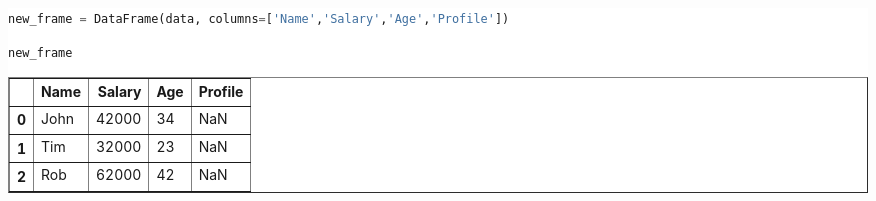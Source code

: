 


```python
new_frame = DataFrame(data, columns=['Name','Salary','Age','Profile'])
```


```python
new_frame
```




<div>
<style scoped>
    .dataframe tbody tr th:only-of-type {
        vertical-align: middle;
    }

    .dataframe tbody tr th {
        vertical-align: top;
    }

    .dataframe thead th {
        text-align: right;
    }
</style>
<table border="1" class="dataframe">
  <thead>
    <tr style="text-align: right;">
      <th></th>
      <th>Name</th>
      <th>Salary</th>
      <th>Age</th>
      <th>Profile</th>
    </tr>
  </thead>
  <tbody>
    <tr>
      <th>0</th>
      <td>John</td>
      <td>42000</td>
      <td>34</td>
      <td>NaN</td>
    </tr>
    <tr>
      <th>1</th>
      <td>Tim</td>
      <td>32000</td>
      <td>23</td>
      <td>NaN</td>
    </tr>
    <tr>
      <th>2</th>
      <td>Rob</td>
      <td>62000</td>
      <td>42</td>
      <td>NaN</td>
    </tr>
  </tbody>
</table>
</div>
